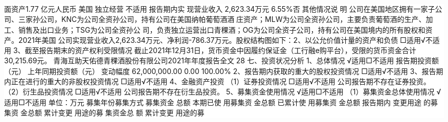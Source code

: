 面资产1.77
亿元人民币
美国
独立经营
不适用
报告期内实
现营业收入
2,623.34万元
6.55%否
其他情况说
明
公司在美国地区拥有一家子公司、三家孙公司，KNC为公司全资孙公司，持有公司在美国纳帕葡萄酒酒
庄资产；MLW为公司全资孙公司，主要负责葡萄酒的生产、加工、销售及出口业务；TSG为公司全资孙公
司，负责独立运营出口青稞酒；OG为公司全资子公司，持有公司在美国境内的所有股权和资产。2021年美国
公司实现营业收入2,623.34万元、净利润-786.37万元。股权结构图如下：2、以公允价值计量的资产和负债
□适用√不适用
3、截至报告期末的资产权利受限情况
截止2021年12月31日，货币资金中因履约保证金（工行融e购平台），受限的货币资金合计30,215.69元。
青海互助天佑德青稞酒股份有限公司2021年年度报告全文
28
七、投资状况分析
1、总体情况
√适用□不适用
报告期投资额（元）
上年同期投资额（元）
变动幅度
62,000,000.00
0.00
100.00%
2、报告期内获取的重大的股权投资情况
□适用√不适用
3、报告期内正在进行的重大的非股权投资情况
□适用√不适用
4、金融资产投资
（1）证券投资情况
□适用√不适用
公司报告期不存在证券投资。
（2）衍生品投资情况
□适用√不适用
公司报告期不存在衍生品投资。
5、募集资金使用情况
√适用□不适用
（1）募集资金总体使用情况
√适用□不适用
单位：万元
募集年份募集方式
募集资金
总额
本期已使
用募集资
金总额
已累计使
用募集资
金总额
报告期内
变更用途
的募集资
金总额
累计变更
用途的募
集资金总
额
累计变更
用途的募